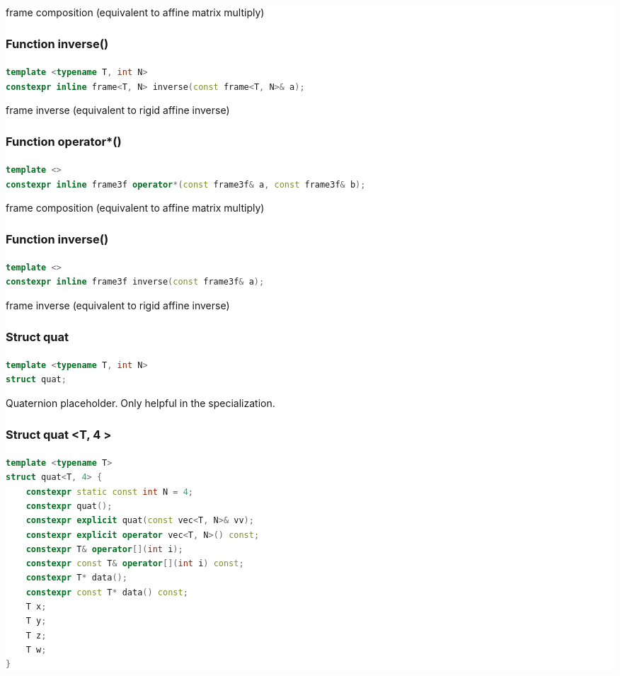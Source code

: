 frame composition (equivalent to affine matrix multiply)

### Function inverse()

~~~ .cpp
template <typename T, int N>
constexpr inline frame<T, N> inverse(const frame<T, N>& a);
~~~

frame inverse (equivalent to rigid affine inverse)

### Function operator*()

~~~ .cpp
template <>
constexpr inline frame3f operator*(const frame3f& a, const frame3f& b);
~~~

frame composition (equivalent to affine matrix multiply)

### Function inverse()

~~~ .cpp
template <>
constexpr inline frame3f inverse(const frame3f& a);
~~~

frame inverse (equivalent to rigid affine inverse)

### Struct quat

~~~ .cpp
template <typename T, int N>
struct quat;
~~~

Quaternion placeholder. Only helpful in the specialization.

### Struct quat <T, 4 \>

~~~ .cpp
template <typename T>
struct quat<T, 4> {
    constexpr static const int N = 4;
    constexpr quat(); 
    constexpr explicit quat(const vec<T, N>& vv); 
    constexpr explicit operator vec<T, N>() const; 
    constexpr T& operator[](int i); 
    constexpr const T& operator[](int i) const; 
    constexpr T* data(); 
    constexpr const T* data() const; 
    T x;
    T y;
    T z;
    T w;
}
~~~

